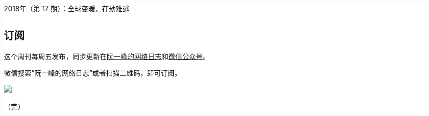 2018年（第 17 期）：[全球变暖，在劫难逃](https://www.ruanyifeng.com/blog/2018/08/weekly-issue-17.html)

## 订阅

这个周刊每周五发布，同步更新在[阮一峰的网络日志](http://www.ruanyifeng.com/blog)和[微信公众号](http://weixin.sogou.com/weixin?query=%E9%98%AE%E4%B8%80%E5%B3%B0%E7%9A%84%E7%BD%91%E7%BB%9C%E6%97%A5%E5%BF%97)。

微信搜索“阮一峰的网络日志”或者扫描二维码，即可订阅。

![](https://cdn.beekka.com/blogimg/asset/202103/bg2021030402.jpg)

（完）
